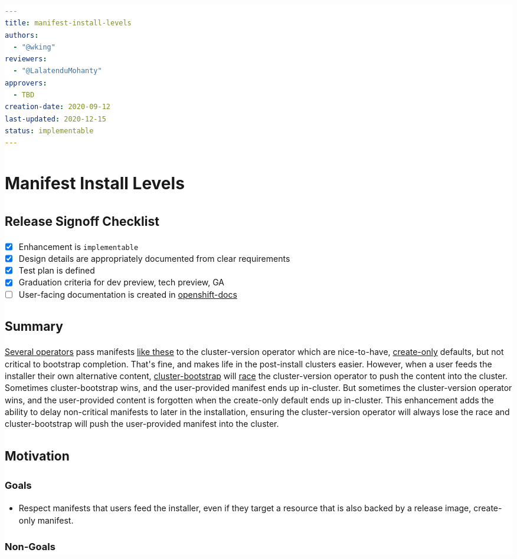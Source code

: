 ```yaml
---
title: manifest-install-levels
authors:
  - "@wking"
reviewers:
  - "@LalatenduMohanty"
approvers:
  - TBD
creation-date: 2020-09-12
last-updated: 2020-12-15
status: implementable
---
```


# Manifest Install Levels

## Release Signoff Checklist

- [x] Enhancement is `implementable`
- [x] Design details are appropriately documented from clear requirements
- [x] Test plan is defined
- [x] Graduation criteria for dev preview, tech preview, GA
- [ ] User-facing documentation is created in [openshift-docs](https://github.com/openshift/openshift-docs/)

## Summary

[Several operators][extra-manifests] pass manifests [like these][extra-manifests-example] to the cluster-version operator which are nice-to-have, [create-only][] defaults, but not critical to bootstrap completion.
That's fine, and makes life in the post-install clusters easier.
However, when a user feeds the installer their own alternative content, [cluster-bootstrap][] will [race][] the cluster-version operator to push the content into the cluster.
Sometimes cluster-bootstrap wins, and the user-provided manifest ends up in-cluster.
But sometimes the cluster-version operator wins, and the user-provided content is forgotten when the create-only default ends up in-cluster.
This enhancement adds the ability to delay non-critical manifests to later in the installation, ensuring the cluster-version operator will always lose the race and cluster-bootstrap will push the user-provided manifest into the cluster.

## Motivation

### Goals

* Respect manifests that users feed the installer, even if they target a resource that is also backed by a release image, create-only manifest.

### Non-Goals


[bootstrap-complete]: https://github.com/openshift/installer/blob/0a4cc6c428c9d1aaf11d7f05002ab7637cdb872f/data/data/bootstrap/files/usr/local/bin/bootkube.sh.template#L342-L355
[bootstrap-complete-config-map]: https://github.com/openshift/installer/pull/1645
[cluster-bootstrap]: https://github.com/openshift/cluster-bootstrap/
[crc-create-manifests]: https://github.com/code-ready/snc/blob/a7f77519a24715129981209d2f06a2927d738db3/snc.sh#L353-L365
[crc-custom-mtu]: https://github.com/code-ready/snc/blob/a7f77519a24715129981209d2f06a2927d738db3/cluster-network-03-config.yaml#L9
[create-only]: https://github.com/openshift/cluster-version-operator/blob/6d56c655ea16f6faee4b65ffef43dcd912657bc6/docs/dev/operators.md#what-if-i-only-want-the-cvo-to-create-my-resource-but-never-update-it
[extra-manifests-example]: https://github.com/openshift/cluster-config-operator/pull/34
[extra-manifests-network]: https://github.com/openshift/cluster-config-operator/pull/36
[extra-manifests]: https://bugzilla.redhat.com/show_bug.cgi?id=1832759#c29
[manifest-graph]: https://github.com/openshift/cluster-version-operator/blob/6d56c655ea16f6faee4b65ffef43dcd912657bc6/docs/user/reconciliation.md#manifest-graph
[parallel-install]: https://github.com/openshift/cluster-version-operator/pull/136
[race]: https://bugzilla.redhat.com/show_bug.cgi?id=1832759#c28
[rhbz-1832759]: https://bugzilla.redhat.com/show_bug.cgi?id=1832759